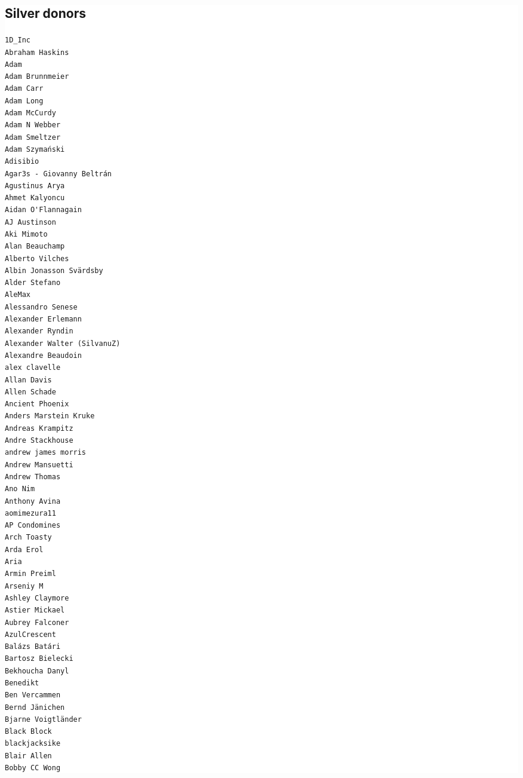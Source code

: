 ## Silver donors

    1D_Inc
    Abraham Haskins
    Adam
    Adam Brunnmeier
    Adam Carr
    Adam Long
    Adam McCurdy
    Adam N Webber
    Adam Smeltzer
    Adam Szymański
    Adisibio
    Agar3s - Giovanny Beltrán
    Agustinus Arya
    Ahmet Kalyoncu
    Aidan O'Flannagain
    AJ Austinson
    Aki Mimoto
    Alan Beauchamp
    Alberto Vilches
    Albin Jonasson Svärdsby
    Alder Stefano
    AleMax
    Alessandro Senese
    Alexander Erlemann
    Alexander Ryndin
    Alexander Walter (SilvanuZ)
    Alexandre Beaudoin
    alex clavelle
    Allan Davis
    Allen Schade
    Ancient Phoenix
    Anders Marstein Kruke
    Andreas Krampitz
    Andre Stackhouse
    andrew james morris
    Andrew Mansuetti
    Andrew Thomas
    Ano Nim
    Anthony Avina
    aomimezura11
    AP Condomines
    Arch Toasty
    Arda Erol
    Aria
    Armin Preiml
    Arseniy M
    Ashley Claymore
    Astier Mickael
    Aubrey Falconer
    AzulCrescent
    Balázs Batári
    Bartosz Bielecki
    Bekhoucha Danyl
    Benedikt
    Ben Vercammen
    Bernd Jänichen
    Bjarne Voigtländer
    Black Block
    blackjacksike
    Blair Allen
    Bobby CC Wong